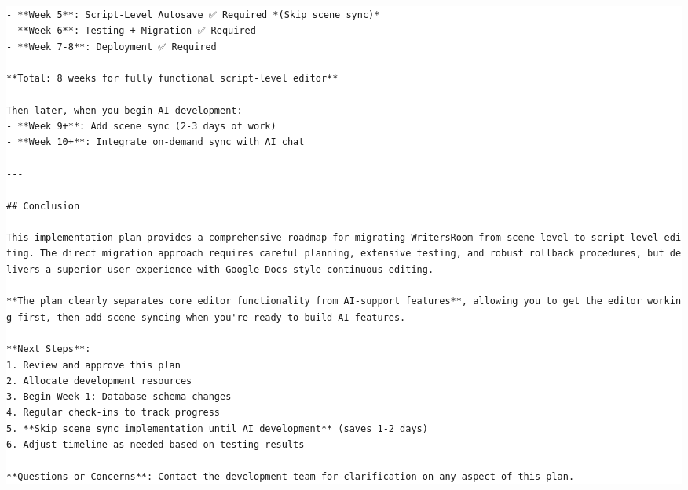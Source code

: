 ```
- **Week 5**: Script-Level Autosave ✅ Required *(Skip scene sync)*
- **Week 6**: Testing + Migration ✅ Required
- **Week 7-8**: Deployment ✅ Required

**Total: 8 weeks for fully functional script-level editor**

Then later, when you begin AI development:
- **Week 9+**: Add scene sync (2-3 days of work)
- **Week 10+**: Integrate on-demand sync with AI chat

---

## Conclusion

This implementation plan provides a comprehensive roadmap for migrating WritersRoom from scene-level to script-level editing. The direct migration approach requires careful planning, extensive testing, and robust rollback procedures, but delivers a superior user experience with Google Docs-style continuous editing.

**The plan clearly separates core editor functionality from AI-support features**, allowing you to get the editor working first, then add scene syncing when you're ready to build AI features.

**Next Steps**:
1. Review and approve this plan
2. Allocate development resources
3. Begin Week 1: Database schema changes
4. Regular check-ins to track progress
5. **Skip scene sync implementation until AI development** (saves 1-2 days)
6. Adjust timeline as needed based on testing results

**Questions or Concerns**: Contact the development team for clarification on any aspect of this plan.

